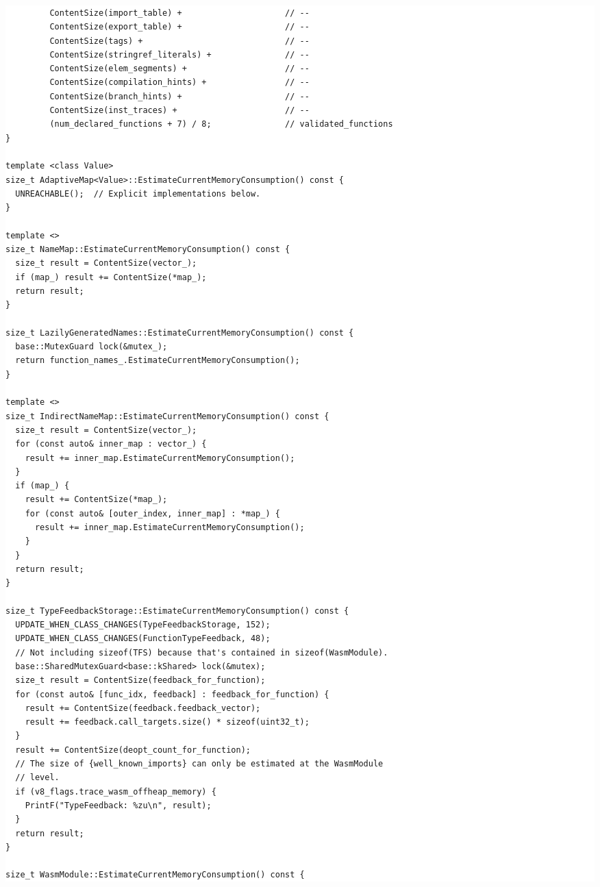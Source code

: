 ```
         ContentSize(import_table) +                     // --
         ContentSize(export_table) +                     // --
         ContentSize(tags) +                             // --
         ContentSize(stringref_literals) +               // --
         ContentSize(elem_segments) +                    // --
         ContentSize(compilation_hints) +                // --
         ContentSize(branch_hints) +                     // --
         ContentSize(inst_traces) +                      // --
         (num_declared_functions + 7) / 8;               // validated_functions
}

template <class Value>
size_t AdaptiveMap<Value>::EstimateCurrentMemoryConsumption() const {
  UNREACHABLE();  // Explicit implementations below.
}

template <>
size_t NameMap::EstimateCurrentMemoryConsumption() const {
  size_t result = ContentSize(vector_);
  if (map_) result += ContentSize(*map_);
  return result;
}

size_t LazilyGeneratedNames::EstimateCurrentMemoryConsumption() const {
  base::MutexGuard lock(&mutex_);
  return function_names_.EstimateCurrentMemoryConsumption();
}

template <>
size_t IndirectNameMap::EstimateCurrentMemoryConsumption() const {
  size_t result = ContentSize(vector_);
  for (const auto& inner_map : vector_) {
    result += inner_map.EstimateCurrentMemoryConsumption();
  }
  if (map_) {
    result += ContentSize(*map_);
    for (const auto& [outer_index, inner_map] : *map_) {
      result += inner_map.EstimateCurrentMemoryConsumption();
    }
  }
  return result;
}

size_t TypeFeedbackStorage::EstimateCurrentMemoryConsumption() const {
  UPDATE_WHEN_CLASS_CHANGES(TypeFeedbackStorage, 152);
  UPDATE_WHEN_CLASS_CHANGES(FunctionTypeFeedback, 48);
  // Not including sizeof(TFS) because that's contained in sizeof(WasmModule).
  base::SharedMutexGuard<base::kShared> lock(&mutex);
  size_t result = ContentSize(feedback_for_function);
  for (const auto& [func_idx, feedback] : feedback_for_function) {
    result += ContentSize(feedback.feedback_vector);
    result += feedback.call_targets.size() * sizeof(uint32_t);
  }
  result += ContentSize(deopt_count_for_function);
  // The size of {well_known_imports} can only be estimated at the WasmModule
  // level.
  if (v8_flags.trace_wasm_offheap_memory) {
    PrintF("TypeFeedback: %zu\n", result);
  }
  return result;
}

size_t WasmModule::EstimateCurrentMemoryConsumption() const {
```